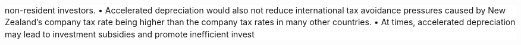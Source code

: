 non-resident investors. • Accelerated depreciation would also not reduce international tax avoidance pressures caused by New Zealand’s company tax rate being higher than the company tax rates in many other countries. • At times, accelerated depreciation may lead to investment subsidies and promote inefficient invest
